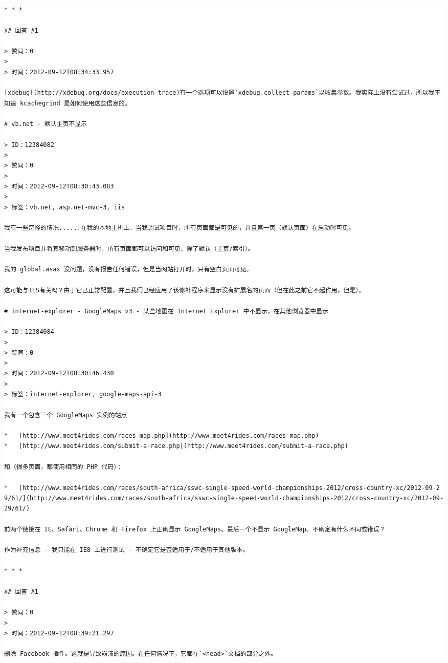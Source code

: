 ```
* * *

## 回答 #1

> 赞同：0
> 
> 时间：2012-09-12T08:34:33.957

[xdebug](http://xdebug.org/docs/execution_trace)有一个选项可以设置`xdebug.collect_params`以收集参数。我实际上没有尝试过，所以我不知道 kcachegrind 是如何使用这些信息的。

# vb.net - 默认主页不显示

> ID：12384082
> 
> 赞同：0
> 
> 时间：2012-09-12T08:30:43.083
> 
> 标签：vb.net, asp.net-mvc-3, iis

我有一些奇怪的情况......在我的本地主机上，当我调试项目时，所有页面都是可见的，并且第一页（默认页面）在启动时可见。

当我发布项目并将其移动到服务器时，所有页面都可以访问和可见，除了默认（主页/索引）。

我的 global.asax 没问题，没有报告任何错误，但是当网站打开时，只有空白页面可见。

这可能与IIS有关吗？由于它已正常配置，并且我们已经应用了该修补程序来显示没有扩展名的页面（但在此之前它不起作用，但是）。

# internet-explorer - GoogleMaps v3 - 某些地图在 Internet Explorer 中不显示，在其他浏览器中显示

> ID：12384084
> 
> 赞同：0
> 
> 时间：2012-09-12T08:30:46.430
> 
> 标签：internet-explorer, google-maps-api-3

我有一个包含三个 GoogleMaps 实例的站点

*   [http://www.meet4rides.com/races-map.php](http://www.meet4rides.com/races-map.php)
*   [http://www.meet4rides.com/submit-a-race.php](http://www.meet4rides.com/submit-a-race.php)

和（很多页面，都使用相同的 PHP 代码）：

*   [http://www.meet4rides.com/races/south-africa/sswc-single-speed-world-championships-2012/cross-country-xc/2012-09-29/61/](http://www.meet4rides.com/races/south-africa/sswc-single-speed-world-championships-2012/cross-country-xc/2012-09-29/61/)

前两个链接在 IE、Safari、Chrome 和 Firefox 上正确显示 GoogleMaps。最后一个不显示 GoogleMap。不确定有什么不同或错误？

作为补充信息 - 我只能在 IE8 上进行测试 - 不确定它是否适用于/不适用于其他版本。

* * *

## 回答 #1

> 赞同：0
> 
> 时间：2012-09-12T08:39:21.297

删除 Facebook 插件。这就是导致崩溃的原因。在任何情况下，它都在`<head>`文档的部分之外。
```